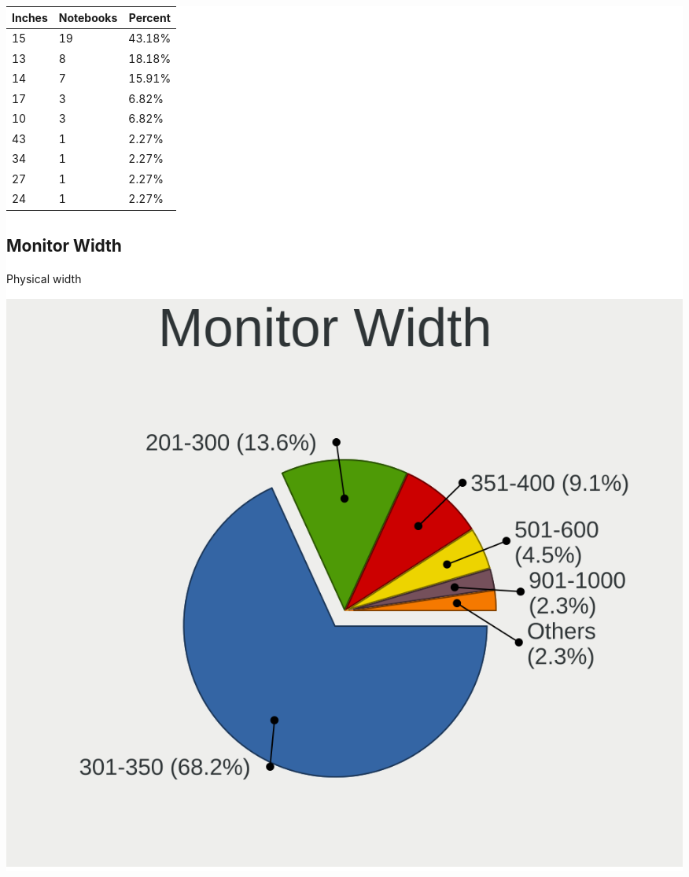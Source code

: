 
| Inches | Notebooks | Percent |
|--------|-----------|---------|
| 15     | 19        | 43.18%  |
| 13     | 8         | 18.18%  |
| 14     | 7         | 15.91%  |
| 17     | 3         | 6.82%   |
| 10     | 3         | 6.82%   |
| 43     | 1         | 2.27%   |
| 34     | 1         | 2.27%   |
| 27     | 1         | 2.27%   |
| 24     | 1         | 2.27%   |

Monitor Width
-------------

Physical width

![Monitor Width](./images/pie_chart/mon_width.svg)
